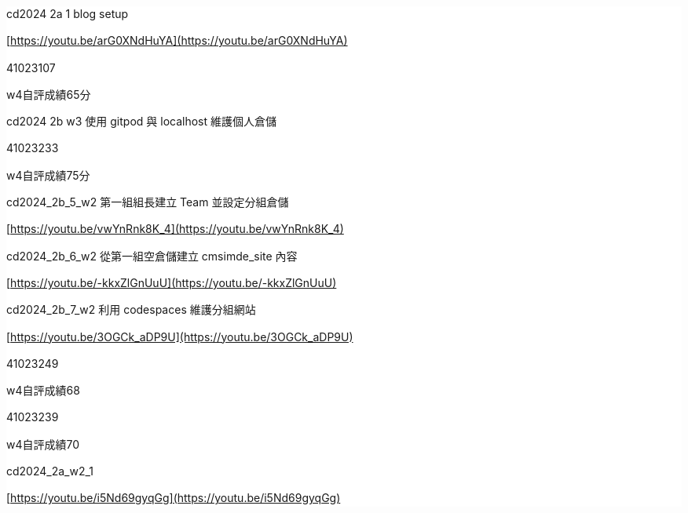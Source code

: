 cd2024 2a 1 blog setup

[https://youtu.be/arG0XNdHuYA](https://youtu.be/arG0XNdHuYA)

<iframe width="560" height="315" src="https://www.youtube.com/embed/arG0XNdHuYA" title="cd2024 2a 1 blog setup 加字幕" frameborder="0" allow="accelerometer; autoplay; clipboard-write; encrypted-media; gyroscope; picture-in-picture; web-share" referrerpolicy="strict-origin-when-cross-origin" allowfullscreen></iframe>
41023107

w4自評成績65分

cd2024 2b w3 使用 gitpod 與 localhost 維護個人倉儲

41023233

w4自評成績75分

cd2024_2b_5_w2 第一組組長建立 Team 並設定分組倉儲

[https://youtu.be/vwYnRnk8K_4](https://youtu.be/vwYnRnk8K_4)

<iframe width="560" height="315" src="https://www.youtube.com/embed/vwYnRnk8K_4" title="cd2024 2b 5 w2 第一組組長建立 Team 並設定分組倉儲" frameborder="0" allow="accelerometer; autoplay; clipboard-write; encrypted-media; gyroscope; picture-in-picture; web-share" referrerpolicy="strict-origin-when-cross-origin" allowfullscreen></iframe>

cd2024_2b_6_w2 從第一組空倉儲建立 cmsimde_site 內容

[https://youtu.be/-kkxZlGnUuU](https://youtu.be/-kkxZlGnUuU)

<iframe width="560" height="315" src="https://www.youtube.com/embed/-kkxZlGnUuU" title="cd2024 2b 6 w2 從第一組空倉儲建立 cmsimde site 內容" frameborder="0" allow="accelerometer; autoplay; clipboard-write; encrypted-media; gyroscope; picture-in-picture; web-share" referrerpolicy="strict-origin-when-cross-origin" allowfullscreen></iframe>

cd2024_2b_7_w2 利用 codespaces 維護分組網站

[https://youtu.be/3OGCk_aDP9U](https://youtu.be/3OGCk_aDP9U)

<iframe width="560" height="315" src="https://www.youtube.com/embed/3OGCk_aDP9U" title="cd2024 2b 7 w2 利用 codespaces 維護分組網站" frameborder="0" allow="accelerometer; autoplay; clipboard-write; encrypted-media; gyroscope; picture-in-picture; web-share" referrerpolicy="strict-origin-when-cross-origin" allowfullscreen></iframe>

41023249

w4自評成績68

41023239

w4自評成績70

cd2024_2a_w2_1

[https://youtu.be/i5Nd69gyqGg](https://youtu.be/i5Nd69gyqGg)

<iframe width="560" height="315" src="https://www.youtube.com/embed/i5Nd69gyqGg" title="cd2024_2a_w2_1(41023239楊祐銘)" frameborder="0" allow="accelerometer; autoplay; clipboard-write; encrypted-media; gyroscope; picture-in-picture; web-share" referrerpolicy="strict-origin-when-cross-origin" allowfullscreen></iframe>
